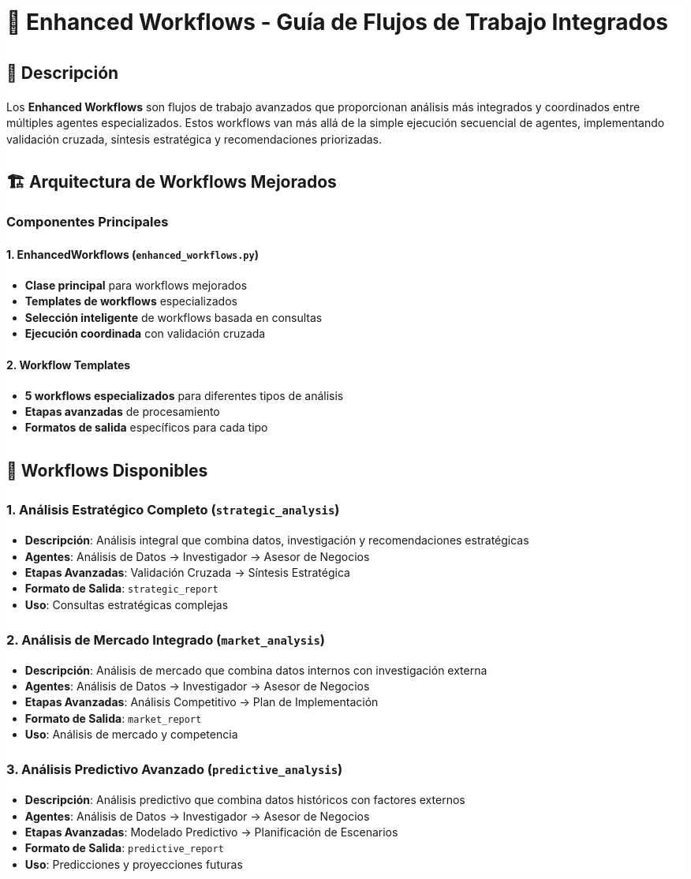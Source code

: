 # 🔄 Enhanced Workflows - Guía de Flujos de Trabajo Integrados

## 🎯 Descripción

Los **Enhanced Workflows** son flujos de trabajo avanzados que proporcionan análisis más integrados y coordinados entre múltiples agentes especializados. Estos workflows van más allá de la simple ejecución secuencial de agentes, implementando validación cruzada, síntesis estratégica y recomendaciones priorizadas.

## 🏗️ Arquitectura de Workflows Mejorados

### **Componentes Principales**

#### 1. **EnhancedWorkflows** (`enhanced_workflows.py`)
- **Clase principal** para workflows mejorados
- **Templates de workflows** especializados
- **Selección inteligente** de workflows basada en consultas
- **Ejecución coordinada** con validación cruzada

#### 2. **Workflow Templates**
- **5 workflows especializados** para diferentes tipos de análisis
- **Etapas avanzadas** de procesamiento
- **Formatos de salida** específicos para cada tipo

## 🔄 Workflows Disponibles

### **1. Análisis Estratégico Completo** (`strategic_analysis`)
- **Descripción**: Análisis integral que combina datos, investigación y recomendaciones estratégicas
- **Agentes**: Análisis de Datos → Investigador → Asesor de Negocios
- **Etapas Avanzadas**: Validación Cruzada → Síntesis Estratégica
- **Formato de Salida**: `strategic_report`
- **Uso**: Consultas estratégicas complejas

### **2. Análisis de Mercado Integrado** (`market_analysis`)
- **Descripción**: Análisis de mercado que combina datos internos con investigación externa
- **Agentes**: Análisis de Datos → Investigador → Asesor de Negocios
- **Etapas Avanzadas**: Análisis Competitivo → Plan de Implementación
- **Formato de Salida**: `market_report`
- **Uso**: Análisis de mercado y competencia

### **3. Análisis Predictivo Avanzado** (`predictive_analysis`)
- **Descripción**: Análisis predictivo que combina datos históricos con factores externos
- **Agentes**: Análisis de Datos → Investigador → Asesor de Negocios
- **Etapas Avanzadas**: Modelado Predictivo → Planificación de Escenarios
- **Formato de Salida**: `predictive_report`
- **Uso**: Predicciones y proyecciones futuras
